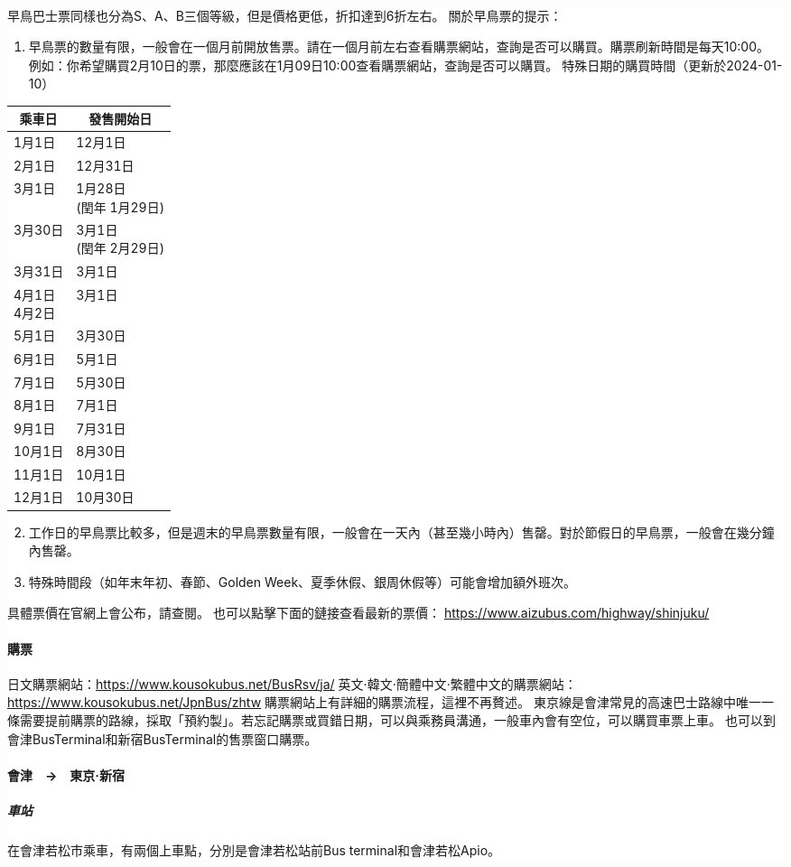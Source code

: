 早鳥巴士票同樣也分為S、A、B三個等級，但是價格更低，折扣達到6折左右。
關於早鳥票的提示：
1. 早鳥票的數量有限，一般會在一個月前開放售票。請在一個月前左右查看購票網站，查詢是否可以購買。購票刷新時間是每天10:00。
   例如：你希望購買2月10日的票，那麼應該在1月09日10:00查看購票網站，查詢是否可以購買。
   特殊日期的購買時間（更新於2024-01-10）

| 乘車日 | 發售開始日 |
| --- | --- |
| 1月1日        | 12月1日           |
| 2月1日        | 12月31日          |
| 3月1日        | 1月28日 <br> (閏年 1月29日) |
| 3月30日       | 3月1日 <br>(閏年 2月29日)  |
| 3月31日       | 3月1日            |
| 4月1日 <br> 4月2日 | 3月1日            |
| 5月1日        | 3月30日           |
| 6月1日        | 5月1日            |
| 7月1日        | 5月30日           |
| 8月1日        | 7月1日            |
| 9月1日        | 7月31日           |
| 10月1日       | 8月30日           |
| 11月1日       | 10月1日           |
| 12月1日       | 10月30日          |


2. 工作日的早鳥票比較多，但是週末的早鳥票數量有限，一般會在一天內（甚至幾小時內）售罄。對於節假日的早鳥票，一般會在幾分鐘內售罄。

3. 特殊時間段（如年末年初、春節、Golden Week、夏季休假、銀周休假等）可能會增加額外班次。

具體票價在官網上會公布，請查閱。
也可以點擊下面的鏈接查看最新的票價：
https://www.aizubus.com/highway/shinjuku/

#### 購票
日文購票網站：https://www.kousokubus.net/BusRsv/ja/
英文·韓文·簡體中文·繁體中文的購票網站：https://www.kousokubus.net/JpnBus/zhtw
購票網站上有詳細的購票流程，這裡不再贅述。
東京線是會津常見的高速巴士路線中唯一一條需要提前購票的路線，採取「預約製」。若忘記購票或買錯日期，可以與乘務員溝通，一般車內會有空位，可以購買車票上車。 也可以到會津BusTerminal和新宿BusTerminal的售票窗口購票。

#### 會津　→　東京·新宿
##### 車站

在會津若松市乘車，有兩個上車點，分別是會津若松站前Bus terminal和會津若松Apio。

